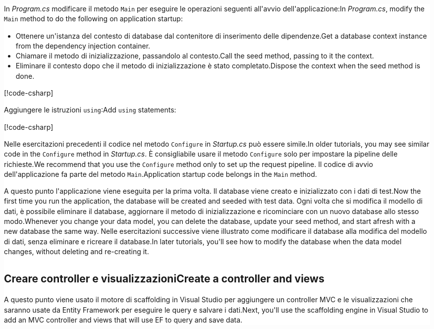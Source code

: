 <span data-ttu-id="9a916-240">In *Program.cs* modificare il metodo `Main` per eseguire le operazioni seguenti all'avvio dell'applicazione:</span><span class="sxs-lookup"><span data-stu-id="9a916-240">In *Program.cs*, modify the `Main` method to do the following on application startup:</span></span>

* <span data-ttu-id="9a916-241">Ottenere un'istanza del contesto di database dal contenitore di inserimento delle dipendenze.</span><span class="sxs-lookup"><span data-stu-id="9a916-241">Get a database context instance from the dependency injection container.</span></span>
* <span data-ttu-id="9a916-242">Chiamare il metodo di inizializzazione, passandolo al contesto.</span><span class="sxs-lookup"><span data-stu-id="9a916-242">Call the seed method, passing to it the context.</span></span>
* <span data-ttu-id="9a916-243">Eliminare il contesto dopo che il metodo di inizializzazione è stato completato.</span><span class="sxs-lookup"><span data-stu-id="9a916-243">Dispose the context when the seed method is done.</span></span>

[!code-csharp[](intro/samples/cu/Program.cs?name=snippet_Seed&highlight=3-20)]

<span data-ttu-id="9a916-244">Aggiungere le istruzioni `using`:</span><span class="sxs-lookup"><span data-stu-id="9a916-244">Add `using` statements:</span></span>

[!code-csharp[](intro/samples/cu/Program.cs?name=snippet_Usings)]

<span data-ttu-id="9a916-245">Nelle esercitazioni precedenti il codice nel metodo `Configure` in *Startup.cs* può essere simile.</span><span class="sxs-lookup"><span data-stu-id="9a916-245">In older tutorials, you may see similar code in the `Configure` method in *Startup.cs*.</span></span> <span data-ttu-id="9a916-246">È consigliabile usare il metodo `Configure` solo per impostare la pipeline delle richieste.</span><span class="sxs-lookup"><span data-stu-id="9a916-246">We recommend that you use the `Configure` method only to set up the request pipeline.</span></span> <span data-ttu-id="9a916-247">Il codice di avvio dell'applicazione fa parte del metodo `Main`.</span><span class="sxs-lookup"><span data-stu-id="9a916-247">Application startup code belongs in the `Main` method.</span></span>

<span data-ttu-id="9a916-248">A questo punto l'applicazione viene eseguita per la prima volta. Il database viene creato e inizializzato con i dati di test.</span><span class="sxs-lookup"><span data-stu-id="9a916-248">Now the first time you run the application, the database will be created and seeded with test data.</span></span> <span data-ttu-id="9a916-249">Ogni volta che si modifica il modello di dati, è possibile eliminare il database, aggiornare il metodo di inizializzazione e ricominciare con un nuovo database allo stesso modo.</span><span class="sxs-lookup"><span data-stu-id="9a916-249">Whenever you change your data model, you can delete the database, update your seed method, and start afresh with a new database the same way.</span></span> <span data-ttu-id="9a916-250">Nelle esercitazioni successive viene illustrato come modificare il database alla modifica del modello di dati, senza eliminare e ricreare il database.</span><span class="sxs-lookup"><span data-stu-id="9a916-250">In later tutorials, you'll see how to modify the database when the data model changes, without deleting and re-creating it.</span></span>

## <a name="create-a-controller-and-views"></a><span data-ttu-id="9a916-251">Creare controller e visualizzazioni</span><span class="sxs-lookup"><span data-stu-id="9a916-251">Create a controller and views</span></span>

<span data-ttu-id="9a916-252">A questo punto viene usato il motore di scaffolding in Visual Studio per aggiungere un controller MVC e le visualizzazioni che saranno usate da Entity Framework per eseguire le query e salvare i dati.</span><span class="sxs-lookup"><span data-stu-id="9a916-252">Next, you'll use the scaffolding engine in Visual Studio to add an MVC controller and views that will use EF to query and save data.</span></span>
